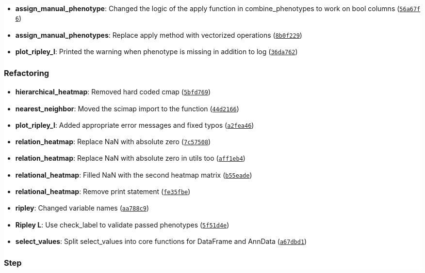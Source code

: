 - **assign_manual_phenotype**: Changed the logic of the apply function in combine_phenotypes to work
  on bool columns
  ([`56a67f6`](https://github.com/FNLCR-DMAP/SCSAWorkflow/commit/56a67f67e9f1e233dcfb5bfaafa64deac80f3806))

- **assign_manual_phenotypes**: Replace apply method with vectorized operations
  ([`8b0f229`](https://github.com/FNLCR-DMAP/SCSAWorkflow/commit/8b0f229d24c3834dc970da3905c3599d612e59c5))

- **plot_ripley_l**: Printed the warning when phenotype is missing in addition to log
  ([`36da762`](https://github.com/FNLCR-DMAP/SCSAWorkflow/commit/36da762bdf104cd1d109f673e8acdb35b53f6e2c))

### Refactoring

- **hierarchical_heatmap**: Removed hard coded cmap
  ([`5bfd769`](https://github.com/FNLCR-DMAP/SCSAWorkflow/commit/5bfd7691545591db3eb3d79a200e3120527e5f34))

- **nearest_neighbor**: Moved the scimap import to the function
  ([`44d2166`](https://github.com/FNLCR-DMAP/SCSAWorkflow/commit/44d216668c00572029872002b5f253562f840e62))

- **plot_ripley_l**: Added appropriate error messages and fixed typos
  ([`a2fea46`](https://github.com/FNLCR-DMAP/SCSAWorkflow/commit/a2fea46d5c6a9eb0629084a38917d19210380db8))

- **relation_heatmap**: Replace NaN with absolute zero
  ([`7c57508`](https://github.com/FNLCR-DMAP/SCSAWorkflow/commit/7c575086a5551919101bf754a4094e32c4e13cca))

- **relation_heatmap**: Replace NaN with absolute zero in utils too
  ([`aff1eb4`](https://github.com/FNLCR-DMAP/SCSAWorkflow/commit/aff1eb446d0cd33c04ad564c3128ec592e0ea84c))

- **relational_heatmap**: Filled NaN with the second heatmap matrix
  ([`b55eade`](https://github.com/FNLCR-DMAP/SCSAWorkflow/commit/b55eade3df3db59b76f2839386b2d7aeb9e08c11))

- **relational_heatmap**: Remove print statement
  ([`fe35fbe`](https://github.com/FNLCR-DMAP/SCSAWorkflow/commit/fe35fbec989e2bbcd05dae133fdd6832802d32d4))

- **ripley**: Changed variable names
  ([`aa788c9`](https://github.com/FNLCR-DMAP/SCSAWorkflow/commit/aa788c979f557ffbd41c2ee6cec255e688f53527))

- **Ripley L**: Use check_label to validate passed phenotypes
  ([`5f51d4e`](https://github.com/FNLCR-DMAP/SCSAWorkflow/commit/5f51d4e5ef63dbf7128ab777013199c9b052371d))

- **select_values**: Split select_values into core functions for DataFrame and AnnData
  ([`a67dbd1`](https://github.com/FNLCR-DMAP/SCSAWorkflow/commit/a67dbd14e87d2a050d3d7d429bcf437413015728))

### Step
